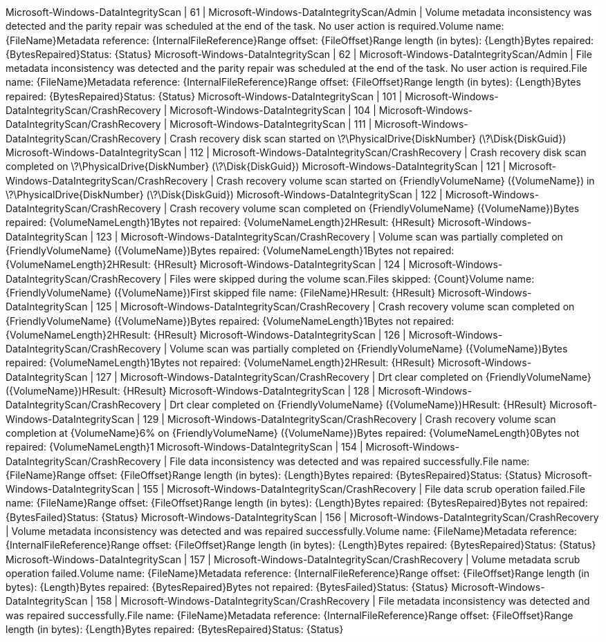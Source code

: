 Microsoft-Windows-DataIntegrityScan  |  61        |  Microsoft-Windows-DataIntegrityScan/Admin          |  Volume metadata inconsistency was detected and the parity repair was scheduled at the end of the task. No user action is required.Volume name: {FileName}Metadata reference: {InternalFileReference}Range offset: {FileOffset}Range length (in bytes): {Length}Bytes repaired: {BytesRepaired}Status: {Status}
Microsoft-Windows-DataIntegrityScan  |  62        |  Microsoft-Windows-DataIntegrityScan/Admin          |  File metadata inconsistency was detected and the parity repair was scheduled at the end of the task. No user action is required.File name: {FileName}Metadata reference: {InternalFileReference}Range offset: {FileOffset}Range length (in bytes): {Length}Bytes repaired: {BytesRepaired}Status: {Status}
Microsoft-Windows-DataIntegrityScan  |  101       |  Microsoft-Windows-DataIntegrityScan/CrashRecovery  |
Microsoft-Windows-DataIntegrityScan  |  104       |  Microsoft-Windows-DataIntegrityScan/CrashRecovery  |
Microsoft-Windows-DataIntegrityScan  |  111       |  Microsoft-Windows-DataIntegrityScan/CrashRecovery  |  Crash recovery disk scan started on \\?\PhysicalDrive{DiskNumber} (\\?\Disk{DiskGuid})
Microsoft-Windows-DataIntegrityScan  |  112       |  Microsoft-Windows-DataIntegrityScan/CrashRecovery  |  Crash recovery disk scan completed on \\?\PhysicalDrive{DiskNumber} (\\?\Disk{DiskGuid})
Microsoft-Windows-DataIntegrityScan  |  121       |  Microsoft-Windows-DataIntegrityScan/CrashRecovery  |  Crash recovery volume scan started on {FriendlyVolumeName} ({VolumeName}) in \\?\PhysicalDrive{DiskNumber} (\\?\Disk{DiskGuid})
Microsoft-Windows-DataIntegrityScan  |  122       |  Microsoft-Windows-DataIntegrityScan/CrashRecovery  |  Crash recovery volume scan completed on {FriendlyVolumeName} ({VolumeName})Bytes repaired: {VolumeNameLength}1Bytes not repaired: {VolumeNameLength}2HResult: {HResult}
Microsoft-Windows-DataIntegrityScan  |  123       |  Microsoft-Windows-DataIntegrityScan/CrashRecovery  |  Volume scan was partially completed on {FriendlyVolumeName} ({VolumeName})Bytes repaired: {VolumeNameLength}1Bytes not repaired: {VolumeNameLength}2HResult: {HResult}
Microsoft-Windows-DataIntegrityScan  |  124       |  Microsoft-Windows-DataIntegrityScan/CrashRecovery  |  Files were skipped during the volume scan.Files skipped: {Count}Volume name: {FriendlyVolumeName} ({VolumeName})First skipped file name: {FileName}HResult: {HResult}
Microsoft-Windows-DataIntegrityScan  |  125       |  Microsoft-Windows-DataIntegrityScan/CrashRecovery  |  Crash recovery volume scan completed on {FriendlyVolumeName} ({VolumeName})Bytes repaired: {VolumeNameLength}1Bytes not repaired: {VolumeNameLength}2HResult: {HResult}
Microsoft-Windows-DataIntegrityScan  |  126       |  Microsoft-Windows-DataIntegrityScan/CrashRecovery  |  Volume scan was partially completed on {FriendlyVolumeName} ({VolumeName})Bytes repaired: {VolumeNameLength}1Bytes not repaired: {VolumeNameLength}2HResult: {HResult}
Microsoft-Windows-DataIntegrityScan  |  127       |  Microsoft-Windows-DataIntegrityScan/CrashRecovery  |  Drt clear completed on {FriendlyVolumeName} ({VolumeName})HResult: {HResult}
Microsoft-Windows-DataIntegrityScan  |  128       |  Microsoft-Windows-DataIntegrityScan/CrashRecovery  |  Drt clear completed on {FriendlyVolumeName} ({VolumeName})HResult: {HResult}
Microsoft-Windows-DataIntegrityScan  |  129       |  Microsoft-Windows-DataIntegrityScan/CrashRecovery  |  Crash recovery volume scan completion at {VolumeName}6% on {FriendlyVolumeName} ({VolumeName})Bytes repaired: {VolumeNameLength}0Bytes not repaired: {VolumeNameLength}1
Microsoft-Windows-DataIntegrityScan  |  154       |  Microsoft-Windows-DataIntegrityScan/CrashRecovery  |  File data inconsistency was detected and was repaired successfully.File name: {FileName}Range offset: {FileOffset}Range length (in bytes): {Length}Bytes repaired: {BytesRepaired}Status: {Status}
Microsoft-Windows-DataIntegrityScan  |  155       |  Microsoft-Windows-DataIntegrityScan/CrashRecovery  |  File data scrub operation failed.File name: {FileName}Range offset: {FileOffset}Range length (in bytes): {Length}Bytes repaired: {BytesRepaired}Bytes not repaired: {BytesFailed}Status: {Status}
Microsoft-Windows-DataIntegrityScan  |  156       |  Microsoft-Windows-DataIntegrityScan/CrashRecovery  |  Volume metadata inconsistency was detected and was repaired successfully.Volume name: {FileName}Metadata reference: {InternalFileReference}Range offset: {FileOffset}Range length (in bytes): {Length}Bytes repaired: {BytesRepaired}Status: {Status}
Microsoft-Windows-DataIntegrityScan  |  157       |  Microsoft-Windows-DataIntegrityScan/CrashRecovery  |  Volume metadata scrub operation failed.Volume name: {FileName}Metadata reference: {InternalFileReference}Range offset: {FileOffset}Range length (in bytes): {Length}Bytes repaired: {BytesRepaired}Bytes not repaired: {BytesFailed}Status: {Status}
Microsoft-Windows-DataIntegrityScan  |  158       |  Microsoft-Windows-DataIntegrityScan/CrashRecovery  |  File metadata inconsistency was detected and was repaired successfully.File name: {FileName}Metadata reference: {InternalFileReference}Range offset: {FileOffset}Range length (in bytes): {Length}Bytes repaired: {BytesRepaired}Status: {Status}